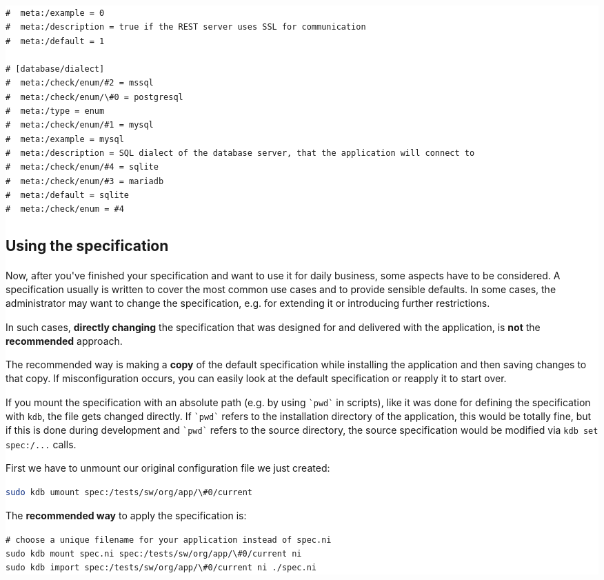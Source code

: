 ```
#  meta:/example = 0
#  meta:/description = true if the REST server uses SSL for communication
#  meta:/default = 1

# [database/dialect]
#  meta:/check/enum/#2 = mssql
#  meta:/check/enum/\#0 = postgresql
#  meta:/type = enum
#  meta:/check/enum/#1 = mysql
#  meta:/example = mysql
#  meta:/description = SQL dialect of the database server, that the application will connect to
#  meta:/check/enum/#4 = sqlite
#  meta:/check/enum/#3 = mariadb
#  meta:/default = sqlite
#  meta:/check/enum = #4
```

<a id="elektra-use-spec"></a>

## Using the specification

Now, after you've finished your specification and want to use it for daily business, some aspects have to be considered.
A specification usually is written to cover the most common use cases and to provide sensible defaults.
In some cases, the administrator may want to change the specification, e.g. for extending it
or introducing further restrictions.

In such cases, **directly changing** the specification that was designed for
and delivered with the application, is **not** the **recommended** approach.

The recommended way is making a **copy** of the default specification
while installing the application and then saving changes to that copy.
If misconfiguration occurs, you can easily look at the default specification or reapply it to start over.

If you mount the specification with an absolute path (e.g. by using `` `pwd` `` in scripts),
like it was done for defining the specification with `kdb`, the file gets changed directly.
If `` `pwd` `` refers to the installation directory of the application, this would be totally fine,
but if this is done during development and `` `pwd` `` refers to the source directory, the source specification would be
modified via `kdb set spec:/...` calls.

First we have to unmount our original configuration file we just created:

```sh
sudo kdb umount spec:/tests/sw/org/app/\#0/current
```

The **recommended way** to apply the specification is:

```
# choose a unique filename for your application instead of spec.ni
sudo kdb mount spec.ni spec:/tests/sw/org/app/\#0/current ni
sudo kdb import spec:/tests/sw/org/app/\#0/current ni ./spec.ni
```
